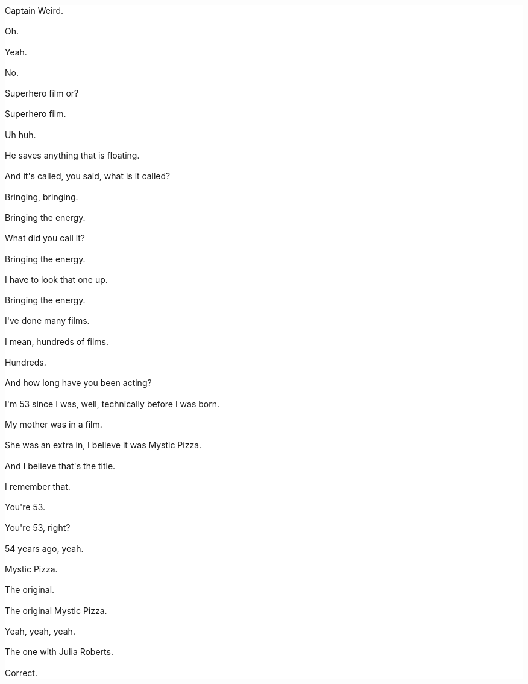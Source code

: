 Captain Weird.

Oh.

Yeah.

No.

Superhero film or?

Superhero film.

Uh huh.

He saves anything that is floating.

And it's called, you said, what is it called?

Bringing, bringing.

Bringing the energy.

What did you call it?

Bringing the energy.

I have to look that one up.

Bringing the energy.

I've done many films.

I mean, hundreds of films.

Hundreds.

And how long have you been acting?

I'm 53 since I was, well, technically before I was born.

My mother was in a film.

She was an extra in, I believe it was Mystic Pizza.

And I believe that's the title.

I remember that.

You're 53.

You're 53, right?

54 years ago, yeah.

Mystic Pizza.

The original.

The original Mystic Pizza.

Yeah, yeah, yeah.

The one with Julia Roberts.

Correct.

